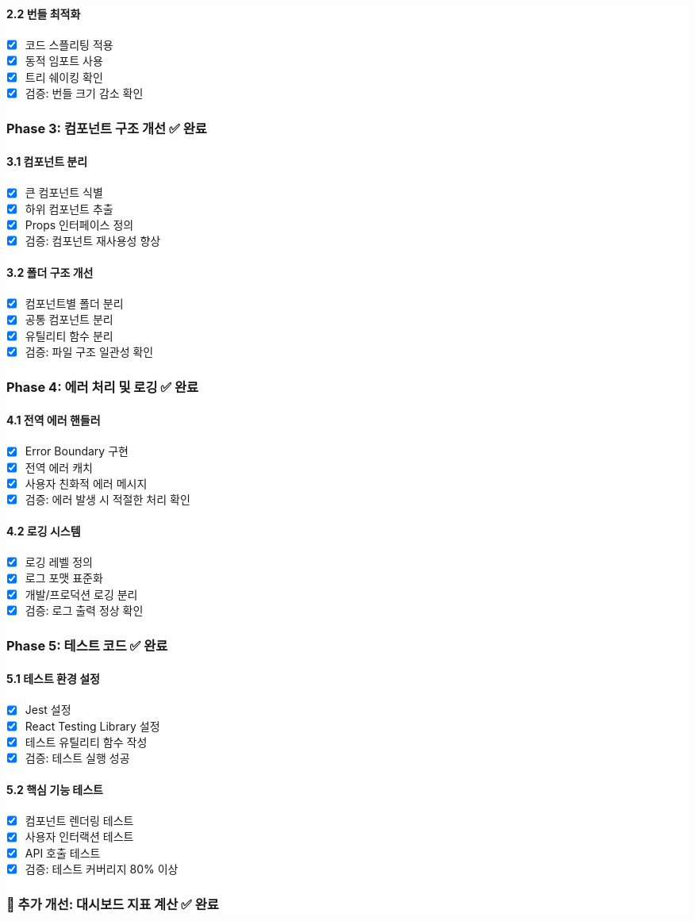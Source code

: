 #### 2.2 번들 최적화
- [x] 코드 스플리팅 적용
- [x] 동적 임포트 사용
- [x] 트리 쉐이킹 확인
- [x] 검증: 번들 크기 감소 확인

### Phase 3: 컴포넌트 구조 개선 ✅ **완료**

#### 3.1 컴포넌트 분리
- [x] 큰 컴포넌트 식별
- [x] 하위 컴포넌트 추출
- [x] Props 인터페이스 정의
- [x] 검증: 컴포넌트 재사용성 향상

#### 3.2 폴더 구조 개선
- [x] 컴포넌트별 폴더 분리
- [x] 공통 컴포넌트 분리
- [x] 유틸리티 함수 분리
- [x] 검증: 파일 구조 일관성 확인

### Phase 4: 에러 처리 및 로깅 ✅ **완료**

#### 4.1 전역 에러 핸들러
- [x] Error Boundary 구현
- [x] 전역 에러 캐치
- [x] 사용자 친화적 에러 메시지
- [x] 검증: 에러 발생 시 적절한 처리 확인

#### 4.2 로깅 시스템
- [x] 로깅 레벨 정의
- [x] 로그 포맷 표준화
- [x] 개발/프로덕션 로깅 분리
- [x] 검증: 로그 출력 정상 확인

### Phase 5: 테스트 코드 ✅ **완료**

#### 5.1 테스트 환경 설정
- [x] Jest 설정
- [x] React Testing Library 설정
- [x] 테스트 유틸리티 함수 작성
- [x] 검증: 테스트 실행 성공

#### 5.2 핵심 기능 테스트
- [x] 컴포넌트 렌더링 테스트
- [x] 사용자 인터랙션 테스트
- [x] API 호출 테스트
- [x] 검증: 테스트 커버리지 80% 이상

### 🎯 추가 개선: 대시보드 지표 계산 ✅ **완료**
